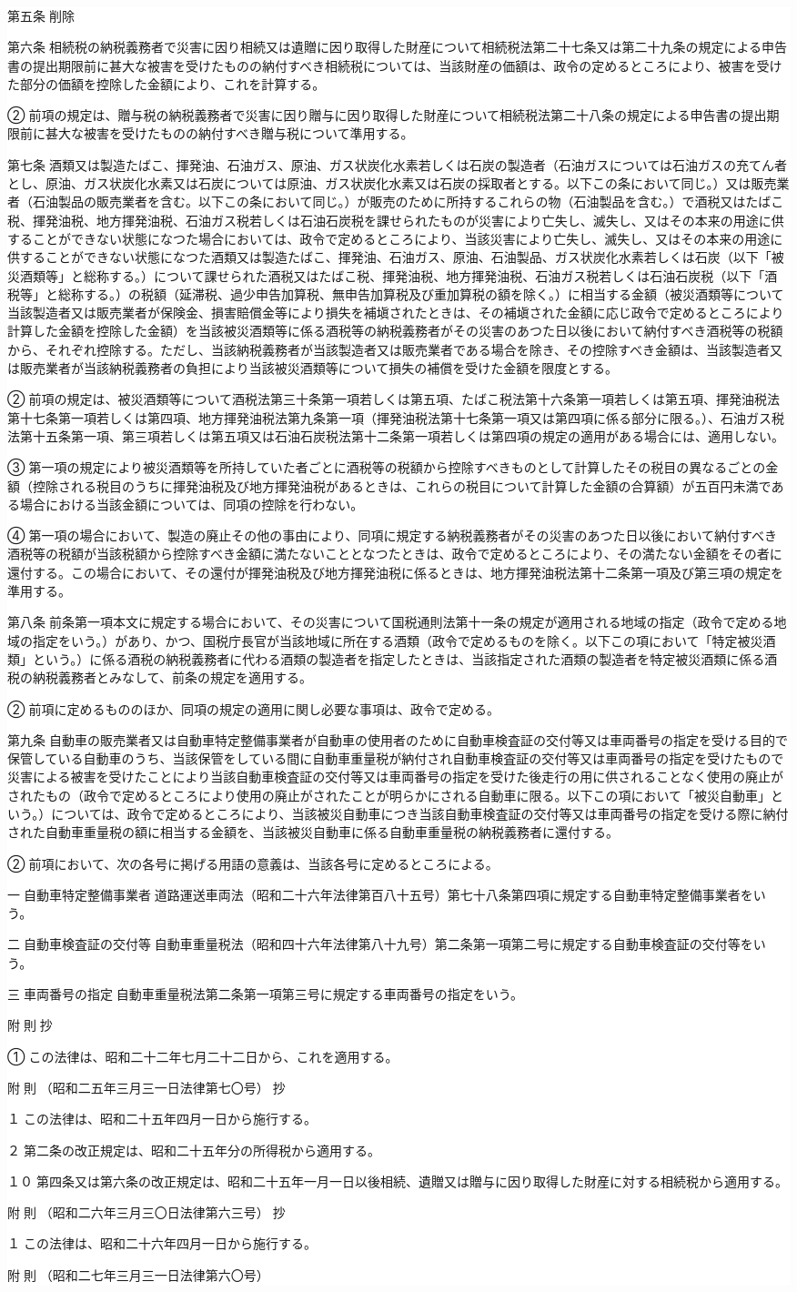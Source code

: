 第五条 削除

第六条 相続税の納税義務者で災害に因り相続又は遺贈に因り取得した財産について相続税法第二十七条又は第二十九条の規定による申告書の提出期限前に甚大な被害を受けたものの納付すべき相続税については、当該財産の価額は、政令の定めるところにより、被害を受けた部分の価額を控除した金額により、これを計算する。

② 前項の規定は、贈与税の納税義務者で災害に因り贈与に因り取得した財産について相続税法第二十八条の規定による申告書の提出期限前に甚大な被害を受けたものの納付すべき贈与税について準用する。

第七条 酒類又は製造たばこ、揮発油、石油ガス、原油、ガス状炭化水素若しくは石炭の製造者（石油ガスについては石油ガスの充てん者とし、原油、ガス状炭化水素又は石炭については原油、ガス状炭化水素又は石炭の採取者とする。以下この条において同じ。）又は販売業者（石油製品の販売業者を含む。以下この条において同じ。）が販売のために所持するこれらの物（石油製品を含む。）で酒税又はたばこ税、揮発油税、地方揮発油税、石油ガス税若しくは石油石炭税を課せられたものが災害により亡失し、滅失し、又はその本来の用途に供することができない状態になつた場合においては、政令で定めるところにより、当該災害により亡失し、滅失し、又はその本来の用途に供することができない状態になつた酒類又は製造たばこ、揮発油、石油ガス、原油、石油製品、ガス状炭化水素若しくは石炭（以下「被災酒類等」と総称する。）について課せられた酒税又はたばこ税、揮発油税、地方揮発油税、石油ガス税若しくは石油石炭税（以下「酒税等」と総称する。）の税額（延滞税、過少申告加算税、無申告加算税及び重加算税の額を除く。）に相当する金額（被災酒類等について当該製造者又は販売業者が保険金、損害賠償金等により損失を補塡されたときは、その補塡された金額に応じ政令で定めるところにより計算した金額を控除した金額）を当該被災酒類等に係る酒税等の納税義務者がその災害のあつた日以後において納付すべき酒税等の税額から、それぞれ控除する。ただし、当該納税義務者が当該製造者又は販売業者である場合を除き、その控除すべき金額は、当該製造者又は販売業者が当該納税義務者の負担により当該被災酒類等について損失の補償を受けた金額を限度とする。

② 前項の規定は、被災酒類等について酒税法第三十条第一項若しくは第五項、たばこ税法第十六条第一項若しくは第五項、揮発油税法第十七条第一項若しくは第四項、地方揮発油税法第九条第一項（揮発油税法第十七条第一項又は第四項に係る部分に限る。）、石油ガス税法第十五条第一項、第三項若しくは第五項又は石油石炭税法第十二条第一項若しくは第四項の規定の適用がある場合には、適用しない。

③ 第一項の規定により被災酒類等を所持していた者ごとに酒税等の税額から控除すべきものとして計算したその税目の異なるごとの金額（控除される税目のうちに揮発油税及び地方揮発油税があるときは、これらの税目について計算した金額の合算額）が五百円未満である場合における当該金額については、同項の控除を行わない。

④ 第一項の場合において、製造の廃止その他の事由により、同項に規定する納税義務者がその災害のあつた日以後において納付すべき酒税等の税額が当該税額から控除すべき金額に満たないこととなつたときは、政令で定めるところにより、その満たない金額をその者に還付する。この場合において、その還付が揮発油税及び地方揮発油税に係るときは、地方揮発油税法第十二条第一項及び第三項の規定を準用する。

第八条 前条第一項本文に規定する場合において、その災害について国税通則法第十一条の規定が適用される地域の指定（政令で定める地域の指定をいう。）があり、かつ、国税庁長官が当該地域に所在する酒類（政令で定めるものを除く。以下この項において「特定被災酒類」という。）に係る酒税の納税義務者に代わる酒類の製造者を指定したときは、当該指定された酒類の製造者を特定被災酒類に係る酒税の納税義務者とみなして、前条の規定を適用する。

② 前項に定めるもののほか、同項の規定の適用に関し必要な事項は、政令で定める。

第九条 自動車の販売業者又は自動車特定整備事業者が自動車の使用者のために自動車検査証の交付等又は車両番号の指定を受ける目的で保管している自動車のうち、当該保管をしている間に自動車重量税が納付され自動車検査証の交付等又は車両番号の指定を受けたもので災害による被害を受けたことにより当該自動車検査証の交付等又は車両番号の指定を受けた後走行の用に供されることなく使用の廃止がされたもの（政令で定めるところにより使用の廃止がされたことが明らかにされる自動車に限る。以下この項において「被災自動車」という。）については、政令で定めるところにより、当該被災自動車につき当該自動車検査証の交付等又は車両番号の指定を受ける際に納付された自動車重量税の額に相当する金額を、当該被災自動車に係る自動車重量税の納税義務者に還付する。

② 前項において、次の各号に掲げる用語の意義は、当該各号に定めるところによる。

一 自動車特定整備事業者 道路運送車両法（昭和二十六年法律第百八十五号）第七十八条第四項に規定する自動車特定整備事業者をいう。

二 自動車検査証の交付等 自動車重量税法（昭和四十六年法律第八十九号）第二条第一項第二号に規定する自動車検査証の交付等をいう。

三 車両番号の指定 自動車重量税法第二条第一項第三号に規定する車両番号の指定をいう。

附 則 抄

① この法律は、昭和二十二年七月二十二日から、これを適用する。

附 則 （昭和二五年三月三一日法律第七〇号） 抄

１ この法律は、昭和二十五年四月一日から施行する。

２ 第二条の改正規定は、昭和二十五年分の所得税から適用する。

１０ 第四条又は第六条の改正規定は、昭和二十五年一月一日以後相続、遺贈又は贈与に因り取得した財産に対する相続税から適用する。

附 則 （昭和二六年三月三〇日法律第六三号） 抄

１ この法律は、昭和二十六年四月一日から施行する。

附 則 （昭和二七年三月三一日法律第六〇号）
